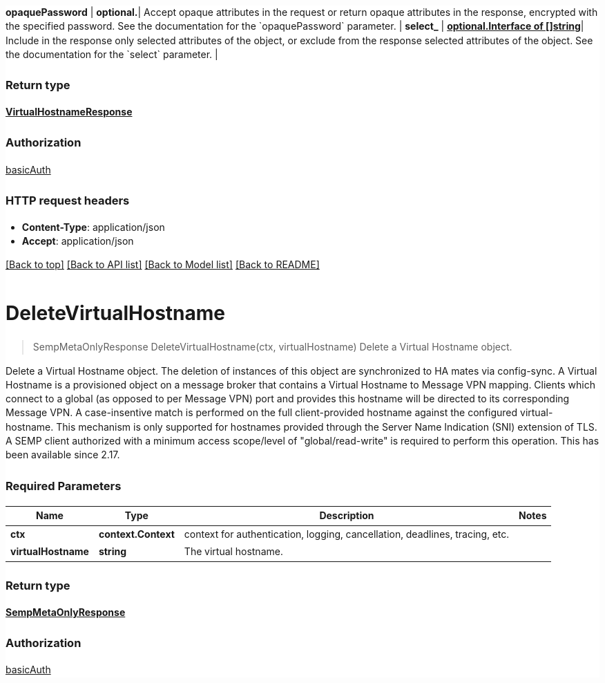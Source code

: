  **opaquePassword** | **optional.**| Accept opaque attributes in the request or return opaque attributes in the response, encrypted with the specified password. See the documentation for the &#x60;opaquePassword&#x60; parameter. | 
 **select_** | [**optional.Interface of []string**](string.md)| Include in the response only selected attributes of the object, or exclude from the response selected attributes of the object. See the documentation for the &#x60;select&#x60; parameter. | 

### Return type

[**VirtualHostnameResponse**](VirtualHostnameResponse.md)

### Authorization

[basicAuth](../README.md#basicAuth)

### HTTP request headers

 - **Content-Type**: application/json
 - **Accept**: application/json

[[Back to top]](#) [[Back to API list]](../README.md#documentation-for-api-endpoints) [[Back to Model list]](../README.md#documentation-for-models) [[Back to README]](../README.md)

# **DeleteVirtualHostname**
> SempMetaOnlyResponse DeleteVirtualHostname(ctx, virtualHostname)
Delete a Virtual Hostname object.

Delete a Virtual Hostname object. The deletion of instances of this object are synchronized to HA mates via config-sync.  A Virtual Hostname is a provisioned object on a message broker that contains a Virtual Hostname to Message VPN mapping.  Clients which connect to a global (as opposed to per Message VPN) port and provides this hostname will be directed to its corresponding Message VPN. A case-insentive match is performed on the full client-provided hostname against the configured virtual-hostname.  This mechanism is only supported for hostnames provided through the Server Name Indication (SNI) extension of TLS.  A SEMP client authorized with a minimum access scope/level of \"global/read-write\" is required to perform this operation.  This has been available since 2.17.

### Required Parameters

Name | Type | Description  | Notes
------------- | ------------- | ------------- | -------------
 **ctx** | **context.Context** | context for authentication, logging, cancellation, deadlines, tracing, etc.
  **virtualHostname** | **string**| The virtual hostname. | 

### Return type

[**SempMetaOnlyResponse**](SempMetaOnlyResponse.md)

### Authorization

[basicAuth](../README.md#basicAuth)
